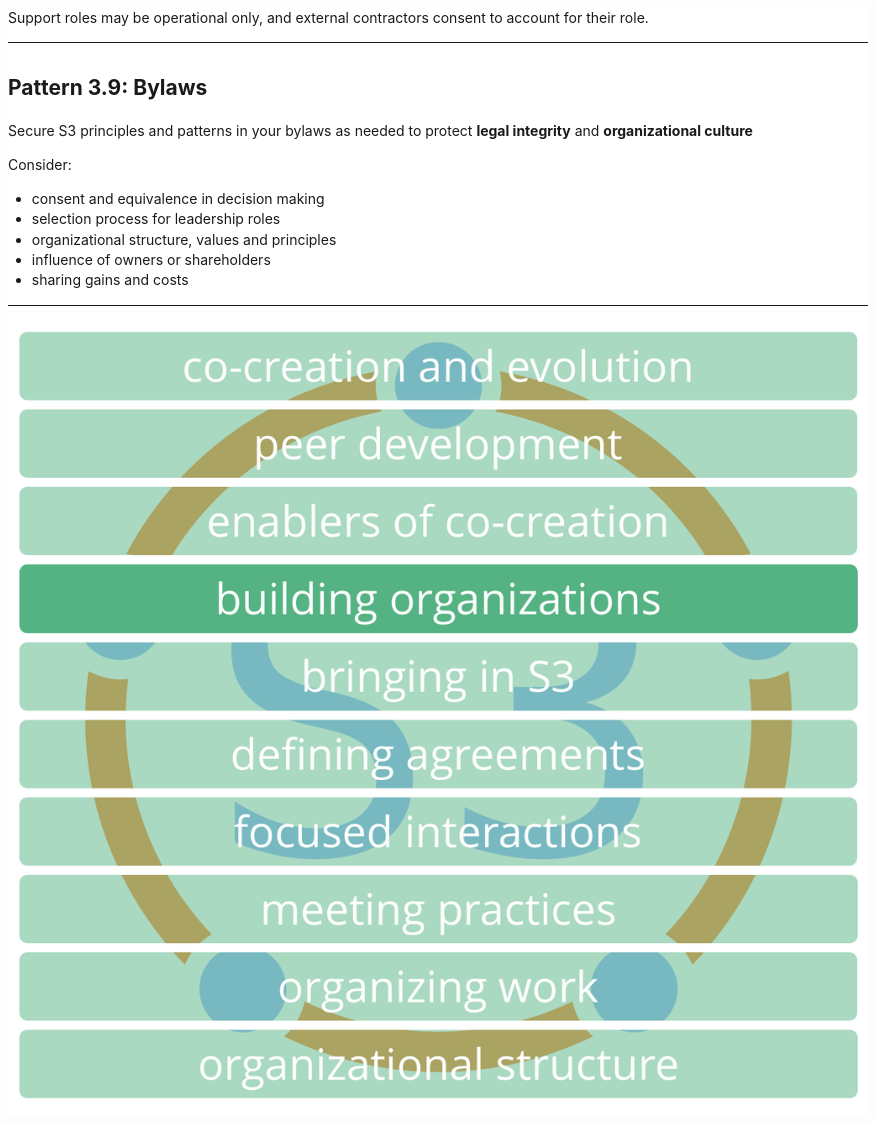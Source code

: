 Support roles may be operational only, and external contractors consent to account for their role.


---

## Pattern 3.9: Bylaws

Secure S3 principles and patterns in your bylaws as needed to protect **legal integrity** and **organizational culture**

Consider:
    
-   consent and equivalence in decision making
-   selection process for leadership roles
-   organizational structure, values and principles
-   influence of owners or shareholders
-   sharing gains and costs


---


![inline,fit](img/pattern-group-headers/header-group-4.png)
